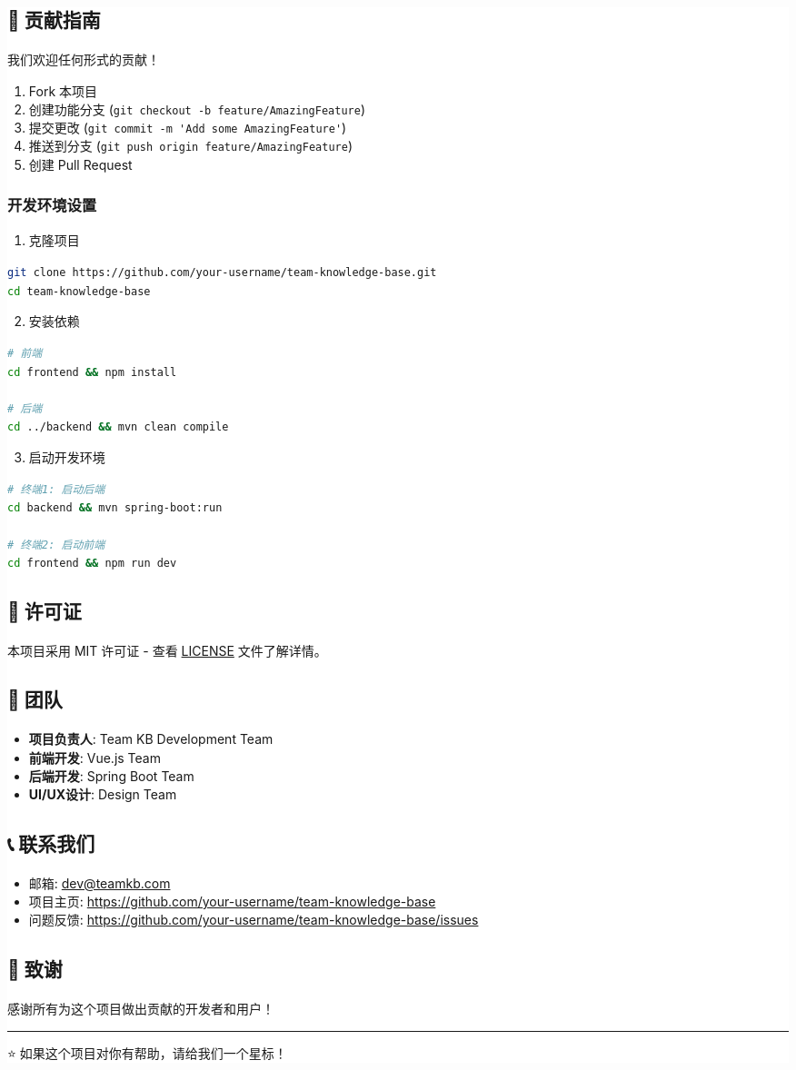 ## 🤝 贡献指南

我们欢迎任何形式的贡献！

1. Fork 本项目
2. 创建功能分支 (`git checkout -b feature/AmazingFeature`)
3. 提交更改 (`git commit -m 'Add some AmazingFeature'`)
4. 推送到分支 (`git push origin feature/AmazingFeature`)
5. 创建 Pull Request

### 开发环境设置

1. 克隆项目
```bash
git clone https://github.com/your-username/team-knowledge-base.git
cd team-knowledge-base
```

2. 安装依赖
```bash
# 前端
cd frontend && npm install

# 后端
cd ../backend && mvn clean compile
```

3. 启动开发环境
```bash
# 终端1: 启动后端
cd backend && mvn spring-boot:run

# 终端2: 启动前端
cd frontend && npm run dev
```

## 📄 许可证

本项目采用 MIT 许可证 - 查看 [LICENSE](LICENSE) 文件了解详情。

## 👥 团队

- **项目负责人**: Team KB Development Team
- **前端开发**: Vue.js Team
- **后端开发**: Spring Boot Team
- **UI/UX设计**: Design Team

## 📞 联系我们

- 邮箱: dev@teamkb.com
- 项目主页: https://github.com/your-username/team-knowledge-base
- 问题反馈: https://github.com/your-username/team-knowledge-base/issues

## 🙏 致谢

感谢所有为这个项目做出贡献的开发者和用户！

---

⭐ 如果这个项目对你有帮助，请给我们一个星标！